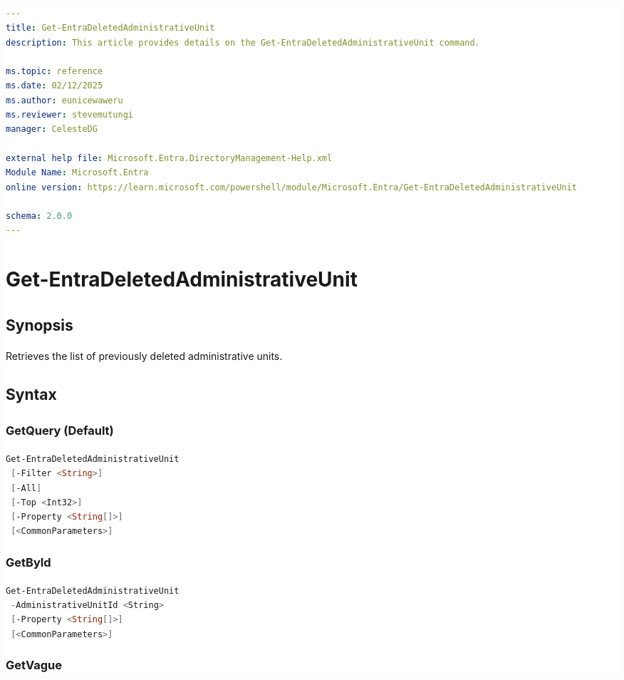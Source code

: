 ```yaml
---
title: Get-EntraDeletedAdministrativeUnit
description: This article provides details on the Get-EntraDeletedAdministrativeUnit command.

ms.topic: reference
ms.date: 02/12/2025
ms.author: eunicewaweru
ms.reviewer: stevemutungi
manager: CelesteDG

external help file: Microsoft.Entra.DirectoryManagement-Help.xml
Module Name: Microsoft.Entra
online version: https://learn.microsoft.com/powershell/module/Microsoft.Entra/Get-EntraDeletedAdministrativeUnit

schema: 2.0.0
---
```


# Get-EntraDeletedAdministrativeUnit

## Synopsis

Retrieves the list of previously deleted administrative units.

## Syntax

### GetQuery (Default)

```powershell
Get-EntraDeletedAdministrativeUnit
 [-Filter <String>]
 [-All]
 [-Top <Int32>]
 [-Property <String[]>]
 [<CommonParameters>]
```

### GetById

```powershell
Get-EntraDeletedAdministrativeUnit
 -AdministrativeUnitId <String>
 [-Property <String[]>]
 [<CommonParameters>]
```

### GetVague
